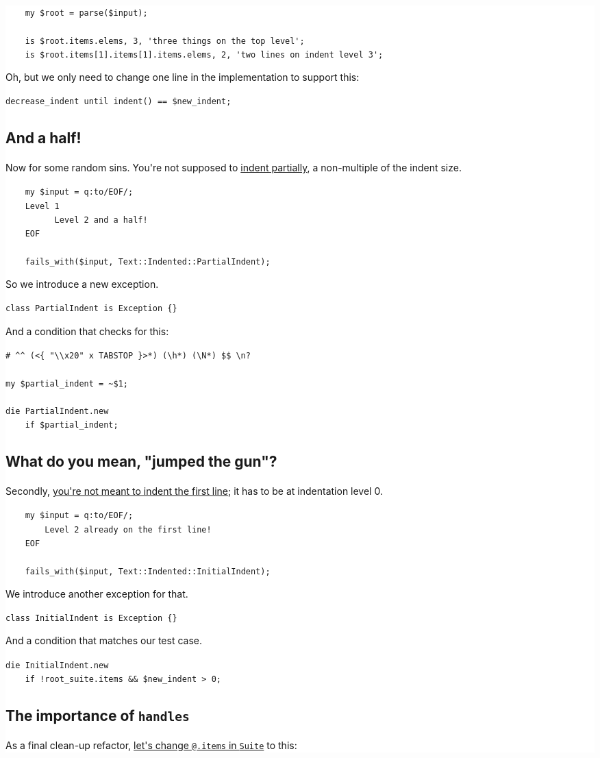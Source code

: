         my $root = parse($input);
    
        is $root.items.elems, 3, 'three things on the top level';
        is $root.items[1].items[1].items.elems, 2, 'two lines on indent level 3';

Oh, but we only need to change one line in the implementation to support this:

    decrease_indent until indent() == $new_indent;

## And a half!

Now for some random sins. You're not supposed to [indent partially](https://github.com/masak/text-indented/commit/243291ba31e2a77b89bd47c33aadc14cd0dd8366), a non-multiple of the indent size.

        my $input = q:to/EOF/;
        Level 1
              Level 2 and a half!
        EOF
    
        fails_with($input, Text::Indented::PartialIndent);

So we introduce a new exception.

    class PartialIndent is Exception {}

And a condition that checks for this:

    # ^^ (<{ "\\x20" x TABSTOP }>*) (\h*) (\N*) $$ \n?

    my $partial_indent = ~$1;
    
    die PartialIndent.new
        if $partial_indent;

## What do you mean, "jumped the gun"?

Secondly, [you're not meant to indent the first line](https://github.com/masak/text-indented/commit/8b21fc63b18707b3f2bf1b7700b325cf7607df80); it has to be at indentation level 0.

        my $input = q:to/EOF/;
            Level 2 already on the first line!
        EOF
    
        fails_with($input, Text::Indented::InitialIndent);

We introduce another exception for that.

    class InitialIndent is Exception {}

And a condition that matches our test case.

    die InitialIndent.new
        if !root_suite.items && $new_indent > 0;

## The importance of `handles`

As a final clean-up refactor, [let's change `@.items` in `Suite`](https://github.com/masak/text-indented/commit/71e81bfb082d1afc88c32a51763f25c430167da7) to this:
